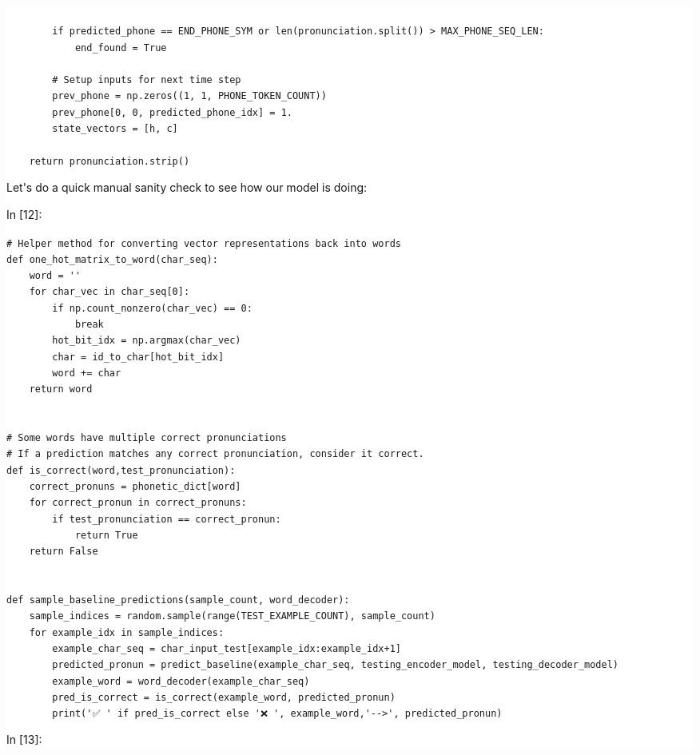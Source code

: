 ```

        if predicted_phone == END_PHONE_SYM or len(pronunciation.split()) > MAX_PHONE_SEQ_LEN:
            end_found = True

        # Setup inputs for next time step
        prev_phone = np.zeros((1, 1, PHONE_TOKEN_COUNT))
        prev_phone[0, 0, predicted_phone_idx] = 1.
        state_vectors = [h, c]

    return pronunciation.strip()
```



Let's do a quick manual sanity check to see how our model is doing:

In [12]:

```
# Helper method for converting vector representations back into words
def one_hot_matrix_to_word(char_seq):
    word = ''
    for char_vec in char_seq[0]:
        if np.count_nonzero(char_vec) == 0:
            break
        hot_bit_idx = np.argmax(char_vec)
        char = id_to_char[hot_bit_idx]
        word += char
    return word


# Some words have multiple correct pronunciations
# If a prediction matches any correct pronunciation, consider it correct.
def is_correct(word,test_pronunciation):
    correct_pronuns = phonetic_dict[word]
    for correct_pronun in correct_pronuns:
        if test_pronunciation == correct_pronun:
            return True
    return False


def sample_baseline_predictions(sample_count, word_decoder):
    sample_indices = random.sample(range(TEST_EXAMPLE_COUNT), sample_count)
    for example_idx in sample_indices:
        example_char_seq = char_input_test[example_idx:example_idx+1]
        predicted_pronun = predict_baseline(example_char_seq, testing_encoder_model, testing_decoder_model)
        example_word = word_decoder(example_char_seq)
        pred_is_correct = is_correct(example_word, predicted_pronun)
        print('✅ ' if pred_is_correct else '❌ ', example_word,'-->', predicted_pronun)
```

In [13]:
